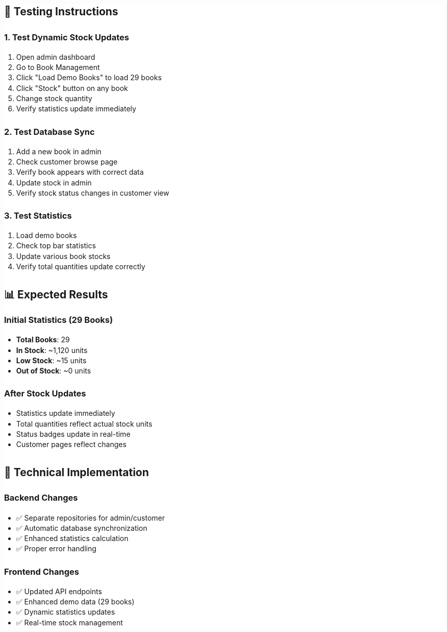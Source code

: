 ## 🚀 Testing Instructions

### **1. Test Dynamic Stock Updates**
1. Open admin dashboard
2. Go to Book Management
3. Click "Load Demo Books" to load 29 books
4. Click "Stock" button on any book
5. Change stock quantity
6. Verify statistics update immediately

### **2. Test Database Sync**
1. Add a new book in admin
2. Check customer browse page
3. Verify book appears with correct data
4. Update stock in admin
5. Verify stock status changes in customer view

### **3. Test Statistics**
1. Load demo books
2. Check top bar statistics
3. Update various book stocks
4. Verify total quantities update correctly

## 📊 Expected Results

### **Initial Statistics (29 Books)**
- **Total Books**: 29
- **In Stock**: ~1,120 units
- **Low Stock**: ~15 units  
- **Out of Stock**: ~0 units

### **After Stock Updates**
- Statistics update immediately
- Total quantities reflect actual stock units
- Status badges update in real-time
- Customer pages reflect changes

## 🔧 Technical Implementation

### **Backend Changes**
- ✅ Separate repositories for admin/customer
- ✅ Automatic database synchronization
- ✅ Enhanced statistics calculation
- ✅ Proper error handling

### **Frontend Changes**
- ✅ Updated API endpoints
- ✅ Enhanced demo data (29 books)
- ✅ Dynamic statistics updates
- ✅ Real-time stock management
